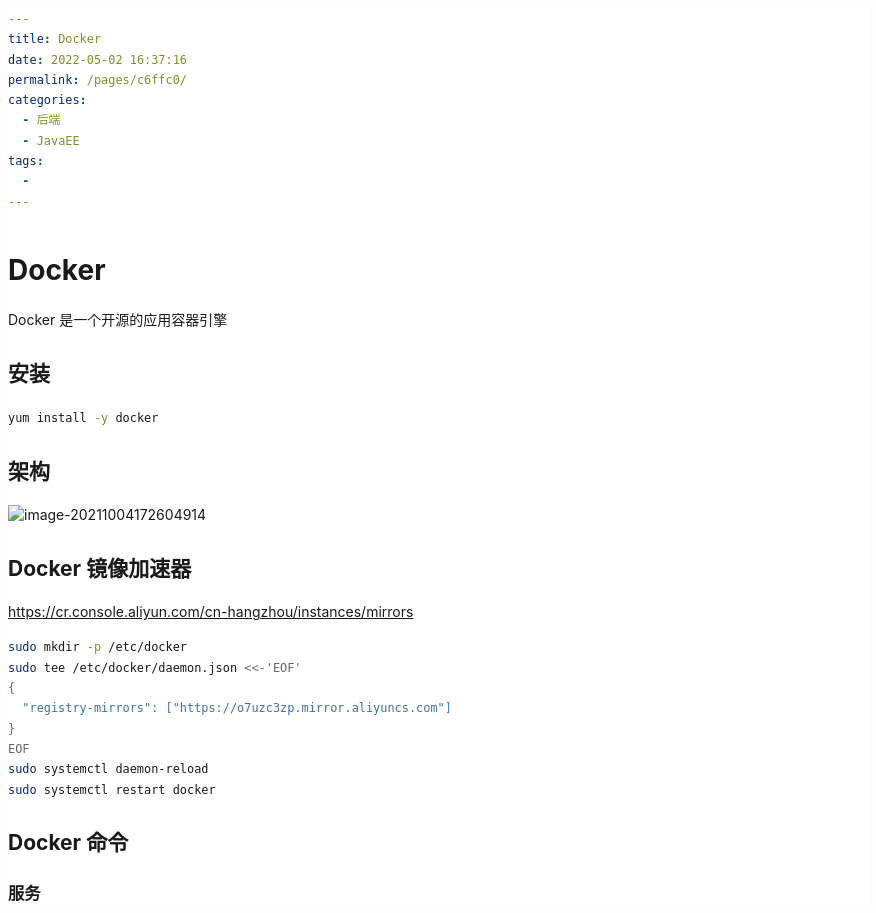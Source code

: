 ```yaml
---
title: Docker
date: 2022-05-02 16:37:16
permalink: /pages/c6ffc0/
categories:
  - 后端
  - JavaEE
tags:
  - 
---
```

# Docker

Docker 是一个开源的应用容器引擎



## 安装

```sh
yum install -y docker
```

## 架构

![image-20211004172604914](https://cdn.jsdelivr.net/gh/Iekrwh/images/md-images/image-20211004172604914.png)



## Docker 镜像加速器

https://cr.console.aliyun.com/cn-hangzhou/instances/mirrors

```sh
sudo mkdir -p /etc/docker
sudo tee /etc/docker/daemon.json <<-'EOF'
{
  "registry-mirrors": ["https://o7uzc3zp.mirror.aliyuncs.com"]
}
EOF
sudo systemctl daemon-reload
sudo systemctl restart docker
```



## Docker 命令



### 服务
